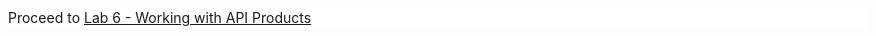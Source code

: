Proceed to [Lab 6 - Working with API Products](../Lab%206%20-%20Working%20with%20API%20Products)

[important]: https://github.com/ibm-apiconnect/pot-onprem-docs/raw/5010/lab-guide/img/common/important.png "Important!"
[info]: https://github.com/ibm-apiconnect/pot-onprem-docs/raw/5010/lab-guide/img/common/info.png "Information"
[troubleshooting]: https://github.com/ibm-apiconnect/pot-onprem-docs/raw/5010/lab-guide/img/common/troubleshooting.png "Troubleshooting"